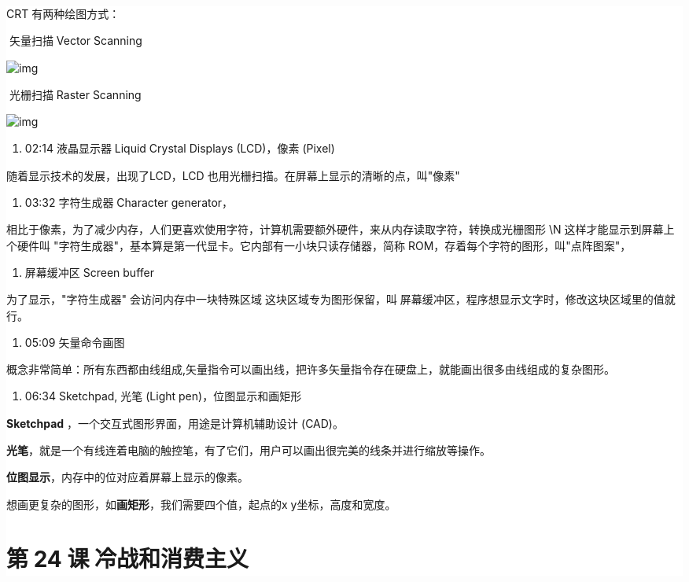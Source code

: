  CRT 有两种绘图方式：

​       矢量扫描 Vector Scanning

![img](https://uploader.shimo.im/f/3mKGVA1g7c1eAaja.PNG!thumbnail)







​       光栅扫描 Raster Scanning

![img](https://uploader.shimo.im/f/dmmLkIlqiFvUxzji.PNG!thumbnail)







1. 02:14 液晶显示器 Liquid Crystal Displays (LCD)，像素 (Pixel)

随着显示技术的发展，出现了LCD，LCD 也用光栅扫描。在屏幕上显示的清晰的点，叫"像素"

1. 03:32 字符生成器 Character generator，

相比于像素，为了减少内存，人们更喜欢使用字符，计算机需要额外硬件，来从内存读取字符，转换成光栅图形 \N 这样才能显示到屏幕上个硬件叫 "字符生成器"，基本算是第一代显卡。它内部有一小块只读存储器，简称 ROM，存着每个字符的图形，叫"点阵图案"，









1.  屏幕缓冲区 Screen buffer

为了显示，"字符生成器" 会访问内存中一块特殊区域 这块区域专为图形保留，叫 屏幕缓冲区，程序想显示文字时，修改这块区域里的值就行。









1. 05:09 矢量命令画图

概念非常简单：所有东西都由线组成,矢量指令可以画出线，把许多矢量指令存在硬盘上，就能画出很多由线组成的复杂图形。





1. 06:34 Sketchpad, 光笔 (Light pen)，位图显示和画矩形

**Sketchpad** ，一个交互式图形界面，用途是计算机辅助设计 (CAD)。

**光笔**，就是一个有线连着电脑的触控笔，有了它们，用户可以画出很完美的线条并进行缩放等操作。

**位图显示**，内存中的位对应着屏幕上显示的像素。

想画更复杂的图形，如**画矩形**，我们需要四个值，起点的x y坐标，高度和宽度。

# 第 24 课 冷战和消费主义
